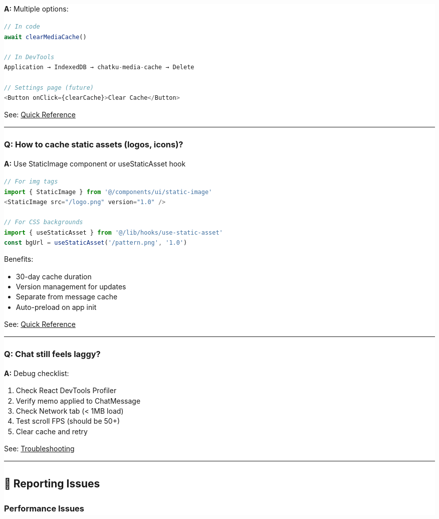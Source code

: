 **A:** Multiple options:
```typescript
// In code
await clearMediaCache()

// In DevTools
Application → IndexedDB → chatku-media-cache → Delete

// Settings page (future)
<Button onClick={clearCache}>Clear Cache</Button>
```

See: [Quick Reference](./QUICK_REFERENCE.md#clear-cache)

---

### Q: How to cache static assets (logos, icons)?

**A:** Use StaticImage component or useStaticAsset hook
```typescript
// For img tags
import { StaticImage } from '@/components/ui/static-image'
<StaticImage src="/logo.png" version="1.0" />

// For CSS backgrounds
import { useStaticAsset } from '@/lib/hooks/use-static-asset'
const bgUrl = useStaticAsset('/pattern.png', '1.0')
```

Benefits:
- 30-day cache duration
- Version management for updates
- Separate from message cache
- Auto-preload on app init

See: [Quick Reference](./QUICK_REFERENCE.md#static-asset-caching)

---

### Q: Chat still feels laggy?

**A:** Debug checklist:
1. Check React DevTools Profiler
2. Verify memo applied to ChatMessage
3. Check Network tab (< 1MB load)
4. Test scroll FPS (should be 50+)
5. Clear cache and retry

See: [Troubleshooting](./PERFORMANCE_OPTIMIZATION.md#troubleshooting)

---

## 🐛 Reporting Issues

### Performance Issues

